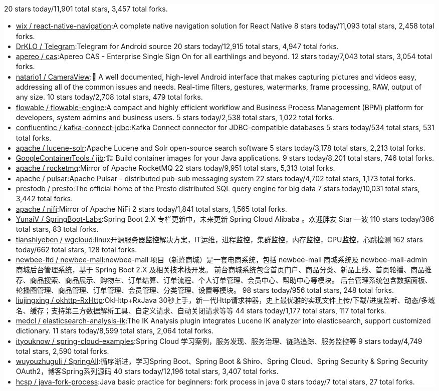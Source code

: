 20 stars today/11,901 total stars, 3,457 total forks.
* [wix / react-native-navigation](https://github.com/wix/react-native-navigation):A complete native navigation solution for React Native
8 stars today/11,093 total stars, 2,458 total forks.
* [DrKLO / Telegram](https://github.com/DrKLO/Telegram):Telegram for Android source
20 stars today/12,915 total stars, 4,947 total forks.
* [apereo / cas](https://github.com/apereo/cas):Apereo CAS - Enterprise Single Sign On for all earthlings and beyond.
12 stars today/7,043 total stars, 3,054 total forks.
* [natario1 / CameraView](https://github.com/natario1/CameraView):📸
A well documented, high-level Android interface that makes capturing pictures and videos easy, addressing all of the common issues and needs. Real-time filters, gestures, watermarks, frame processing, RAW, output of any size.
10 stars today/2,708 total stars, 479 total forks.
* [flowable / flowable-engine](https://github.com/flowable/flowable-engine):A compact and highly efficient workflow and Business Process Management (BPM) platform for developers, system admins and business users.
5 stars today/2,538 total stars, 1,022 total forks.
* [confluentinc / kafka-connect-jdbc](https://github.com/confluentinc/kafka-connect-jdbc):Kafka Connect connector for JDBC-compatible databases
5 stars today/534 total stars, 531 total forks.
* [apache / lucene-solr](https://github.com/apache/lucene-solr):Apache Lucene and Solr open-source search software
5 stars today/3,178 total stars, 2,213 total forks.
* [GoogleContainerTools / jib](https://github.com/GoogleContainerTools/jib):🏗
Build container images for your Java applications.
9 stars today/8,201 total stars, 746 total forks.
* [apache / rocketmq](https://github.com/apache/rocketmq):Mirror of Apache RocketMQ
22 stars today/9,951 total stars, 5,313 total forks.
* [apache / pulsar](https://github.com/apache/pulsar):Apache Pulsar - distributed pub-sub messaging system
22 stars today/4,702 total stars, 1,173 total forks.
* [prestodb / presto](https://github.com/prestodb/presto):The official home of the Presto distributed SQL query engine for big data
7 stars today/10,031 total stars, 3,442 total forks.
* [apache / nifi](https://github.com/apache/nifi):Mirror of Apache NiFi
2 stars today/1,841 total stars, 1,565 total forks.
* [YunaiV / SpringBoot-Labs](https://github.com/YunaiV/SpringBoot-Labs):Spring Boot 2.X 专栏更新中，未来更新 Spring Cloud Alibaba 。欢迎胖友 Star 一波
110 stars today/386 total stars, 83 total forks.
* [tianshiyeben / wgcloud](https://github.com/tianshiyeben/wgcloud):linux开源服务器监控解决方案，IT运维，进程监控，集群监控，内存监控，CPU监控，心跳检测
162 stars today/662 total stars, 128 total forks.
* [newbee-ltd / newbee-mall](https://github.com/newbee-ltd/newbee-mall):newbee-mall 项目（新蜂商城）是一套电商系统，包括 newbee-mall 商城系统及 newbee-mall-admin 商城后台管理系统，基于 Spring Boot 2.X 及相关技术栈开发。 前台商城系统包含首页门户、商品分类、新品上线、首页轮播、商品推荐、商品搜索、商品展示、购物车、订单结算、订单流程、个人订单管理、会员中心、帮助中心等模块。 后台管理系统包含数据面板、轮播图管理、商品管理、订单管理、会员管理、分类管理、设置等模块。
98 stars today/956 total stars, 248 total forks.
* [liujingxing / okhttp-RxHttp](https://github.com/liujingxing/okhttp-RxHttp):OkHttp+RxJava 30秒上手，新一代Http请求神器，史上最优雅的实现文件上传/下载/进度监听、动态/多域名、缓存；支持第三方数据解析工具、自定义请求、自动关闭请求等等
44 stars today/1,177 total stars, 117 total forks.
* [medcl / elasticsearch-analysis-ik](https://github.com/medcl/elasticsearch-analysis-ik):The IK Analysis plugin integrates Lucene IK analyzer into elasticsearch, support customized dictionary.
11 stars today/8,599 total stars, 2,064 total forks.
* [ityouknow / spring-cloud-examples](https://github.com/ityouknow/spring-cloud-examples):Spring Cloud 学习案例，服务发现、服务治理、链路追踪、服务监控等
9 stars today/4,749 total stars, 2,590 total forks.
* [wuyouzhuguli / SpringAll](https://github.com/wuyouzhuguli/SpringAll):循序渐进，学习Spring Boot、Spring Boot & Shiro、Spring Cloud、Spring Security & Spring Security OAuth2，博客Spring系列源码
40 stars today/12,196 total stars, 3,407 total forks.
* [hcsp / java-fork-process](https://github.com/hcsp/java-fork-process):Java basic practice for beginners: fork process in java
0 stars today/7 total stars, 27 total forks.